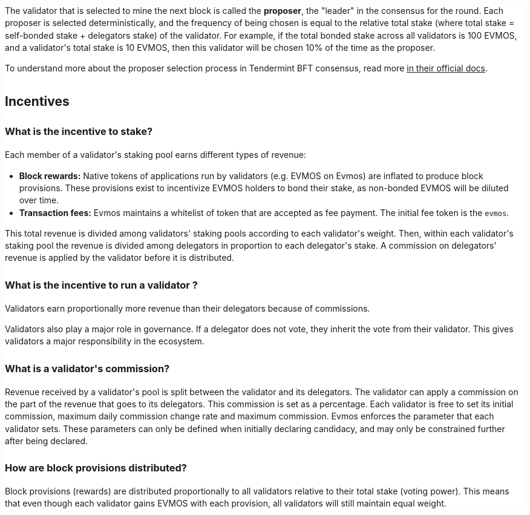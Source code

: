 The validator that is selected to mine the next block is called the
**proposer**, the "leader" in the consensus for the round. Each proposer is
selected deterministically, and the frequency of being chosen is equal to the
relative total stake (where total stake = self-bonded stake + delegators stake)
of the validator. For example, if the total bonded stake across all validators
is 100 EVMOS, and a validator's total stake is 10 EVMOS, then this validator
will be chosen 10% of the time as the proposer.

To understand more about the proposer selection process in Tendermint BFT
consensus, read more
[in their official docs](https://docs.tendermint.com/master/spec/consensus/proposer-selection.html).

## Incentives

### What is the incentive to stake?

Each member of a validator's staking pool earns different types of revenue:

- **Block rewards:** Native tokens of applications run by validators (e.g. EVMOS
  on Evmos) are inflated to produce block provisions. These provisions exist to
  incentivize EVMOS holders to bond their stake, as non-bonded EVMOS will be
  diluted over time.
- **Transaction fees:** Evmos maintains a whitelist of token that are accepted
  as fee payment. The initial fee token is the `evmos`.

This total revenue is divided among validators' staking pools according to each
validator's weight. Then, within each validator's staking pool the revenue is
divided among delegators in proportion to each delegator's stake. A commission
on delegators' revenue is applied by the validator before it is distributed.

### What is the incentive to run a validator ?

Validators earn proportionally more revenue than their delegators because of
commissions.

Validators also play a major role in governance. If a delegator does not vote,
they inherit the vote from their validator. This gives validators a major
responsibility in the ecosystem.

### What is a validator's commission?

Revenue received by a validator's pool is split between the validator and its
delegators. The validator can apply a commission on the part of the revenue that
goes to its delegators. This commission is set as a percentage. Each validator
is free to set its initial commission, maximum daily commission change rate and
maximum commission. Evmos enforces the parameter that each validator sets. These
parameters can only be defined when initially declaring candidacy, and may only
be constrained further after being declared.

### How are block provisions distributed?

Block provisions (rewards) are distributed proportionally to all validators
relative to their total stake (voting power). This means that even though each
validator gains EVMOS with each provision, all validators will still maintain
equal weight.

